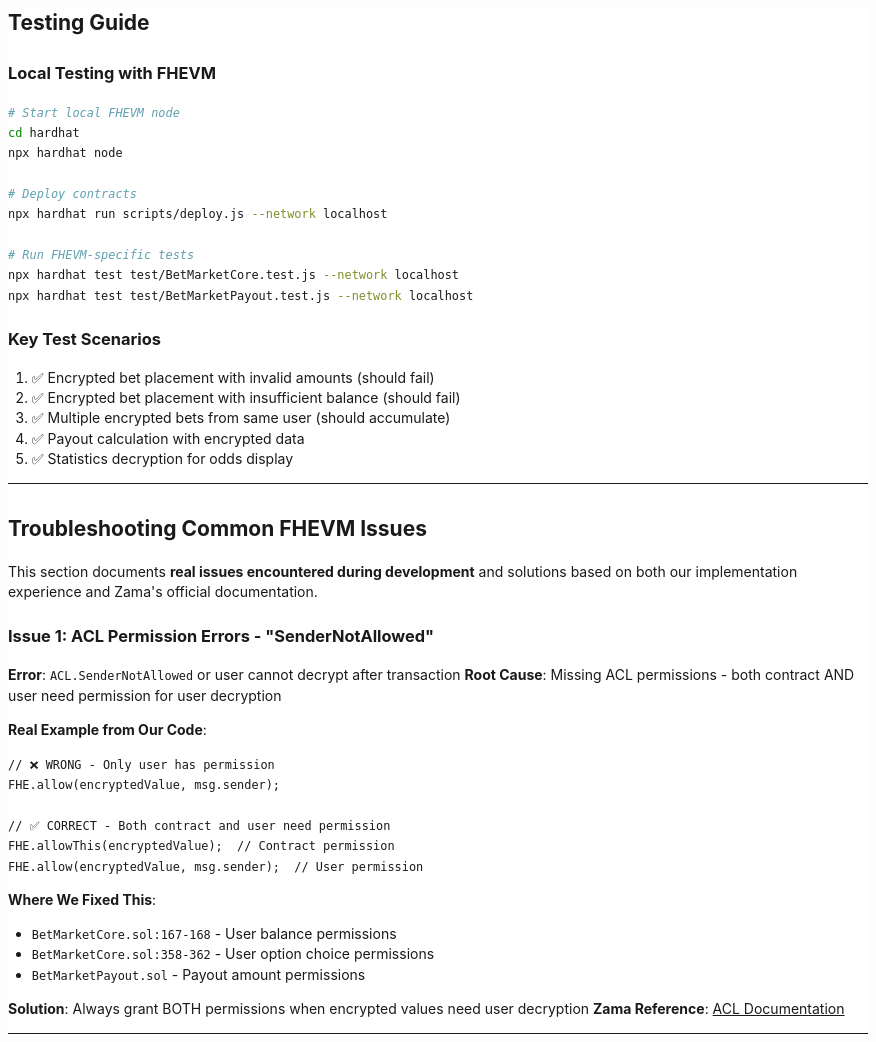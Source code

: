 
## Testing Guide

### Local Testing with FHEVM
```bash
# Start local FHEVM node
cd hardhat
npx hardhat node

# Deploy contracts
npx hardhat run scripts/deploy.js --network localhost

# Run FHEVM-specific tests
npx hardhat test test/BetMarketCore.test.js --network localhost
npx hardhat test test/BetMarketPayout.test.js --network localhost
```

### Key Test Scenarios
1. ✅ Encrypted bet placement with invalid amounts (should fail)
2. ✅ Encrypted bet placement with insufficient balance (should fail)
3. ✅ Multiple encrypted bets from same user (should accumulate)
4. ✅ Payout calculation with encrypted data
5. ✅ Statistics decryption for odds display

---

## Troubleshooting Common FHEVM Issues

This section documents **real issues encountered during development** and solutions based on both our implementation experience and Zama's official documentation.

### Issue 1: ACL Permission Errors - "SenderNotAllowed"
**Error**: `ACL.SenderNotAllowed` or user cannot decrypt after transaction
**Root Cause**: Missing ACL permissions - both contract AND user need permission for user decryption

**Real Example from Our Code**:
```solidity
// ❌ WRONG - Only user has permission
FHE.allow(encryptedValue, msg.sender);

// ✅ CORRECT - Both contract and user need permission
FHE.allowThis(encryptedValue);  // Contract permission
FHE.allow(encryptedValue, msg.sender);  // User permission
```

**Where We Fixed This**:
- `BetMarketCore.sol:167-168` - User balance permissions
- `BetMarketCore.sol:358-362` - User option choice permissions
- `BetMarketPayout.sol` - Payout amount permissions

**Solution**: Always grant BOTH permissions when encrypted values need user decryption
**Zama Reference**: [ACL Documentation](https://docs.zama.ai/protocol/solidity-guides/smart-contract/acl)

---